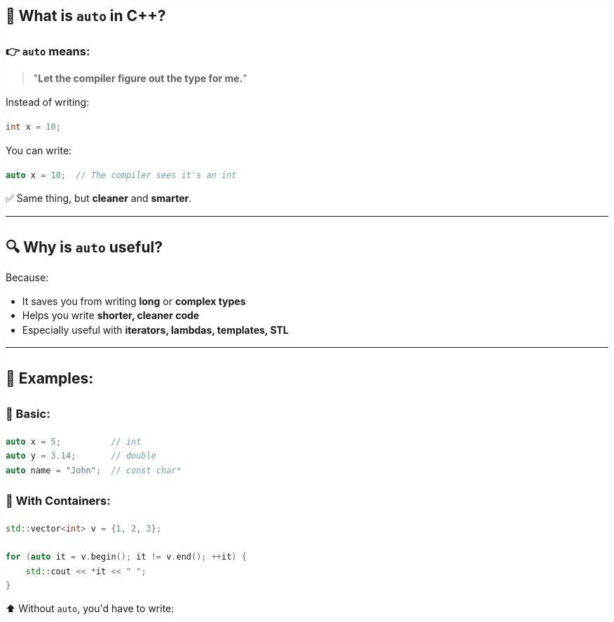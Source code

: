 

## 🔹 What is `auto` in C++?

### 👉 `auto` means:

> "**Let the compiler figure out the type for me.**"

Instead of writing:

```cpp
int x = 10;
```

You can write:

```cpp
auto x = 10;  // The compiler sees it's an int
```

✅ Same thing, but **cleaner** and **smarter**.

---

## 🔍 Why is `auto` useful?

Because:

* It saves you from writing **long** or **complex types**
* Helps you write **shorter, cleaner code**
* Especially useful with **iterators, lambdas, templates, STL**

---

## 🧪 Examples:

### 🔸 Basic:

```cpp
auto x = 5;          // int
auto y = 3.14;       // double
auto name = "John";  // const char*
```

### 🔸 With Containers:

```cpp
std::vector<int> v = {1, 2, 3};

for (auto it = v.begin(); it != v.end(); ++it) {
    std::cout << *it << " ";
}
```

⬆️ Without `auto`, you'd have to write:
